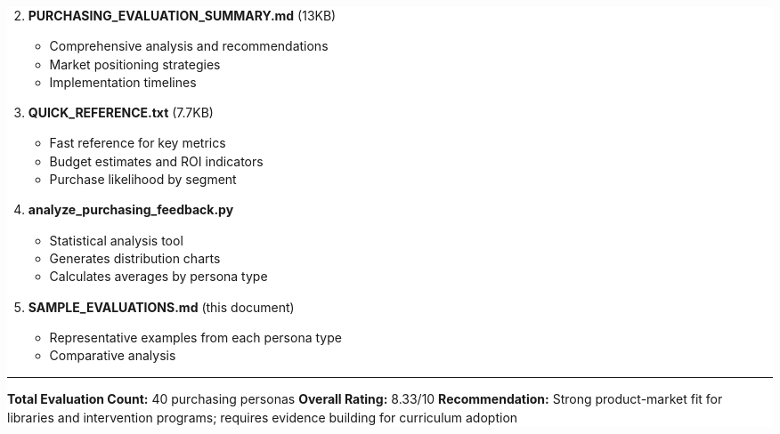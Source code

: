 2. **PURCHASING_EVALUATION_SUMMARY.md** (13KB)
   - Comprehensive analysis and recommendations
   - Market positioning strategies
   - Implementation timelines

3. **QUICK_REFERENCE.txt** (7.7KB)
   - Fast reference for key metrics
   - Budget estimates and ROI indicators
   - Purchase likelihood by segment

4. **analyze_purchasing_feedback.py**
   - Statistical analysis tool
   - Generates distribution charts
   - Calculates averages by persona type

5. **SAMPLE_EVALUATIONS.md** (this document)
   - Representative examples from each persona type
   - Comparative analysis

---

**Total Evaluation Count:** 40 purchasing personas
**Overall Rating:** 8.33/10
**Recommendation:** Strong product-market fit for libraries and intervention programs; requires evidence building for curriculum adoption
